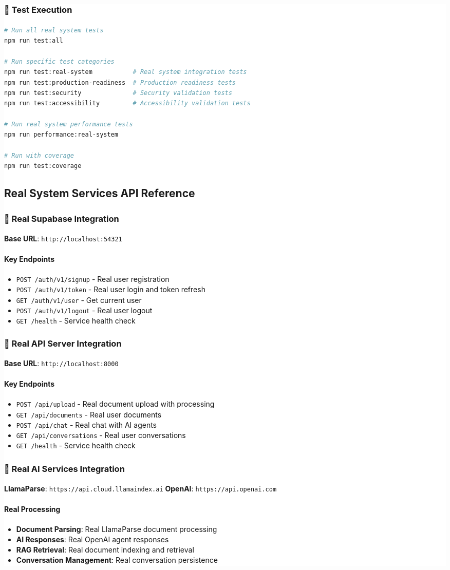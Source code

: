 ### 🧪 Test Execution
```bash
# Run all real system tests
npm run test:all

# Run specific test categories
npm run test:real-system           # Real system integration tests
npm run test:production-readiness  # Production readiness tests
npm run test:security              # Security validation tests
npm run test:accessibility         # Accessibility validation tests

# Run real system performance tests
npm run performance:real-system

# Run with coverage
npm run test:coverage
```

## Real System Services API Reference

### 🔐 Real Supabase Integration
**Base URL**: `http://localhost:54321`

#### Key Endpoints
- `POST /auth/v1/signup` - Real user registration
- `POST /auth/v1/token` - Real user login and token refresh
- `GET /auth/v1/user` - Get current user
- `POST /auth/v1/logout` - Real user logout
- `GET /health` - Service health check

### 📄 Real API Server Integration
**Base URL**: `http://localhost:8000`

#### Key Endpoints
- `POST /api/upload` - Real document upload with processing
- `GET /api/documents` - Real user documents
- `POST /api/chat` - Real chat with AI agents
- `GET /api/conversations` - Real user conversations
- `GET /health` - Service health check

### 🤖 Real AI Services Integration
**LlamaParse**: `https://api.cloud.llamaindex.ai`
**OpenAI**: `https://api.openai.com`

#### Real Processing
- **Document Parsing**: Real LlamaParse document processing
- **AI Responses**: Real OpenAI agent responses
- **RAG Retrieval**: Real document indexing and retrieval
- **Conversation Management**: Real conversation persistence
